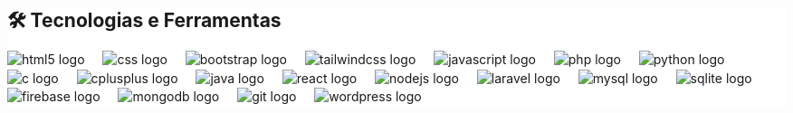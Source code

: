 
## 🛠 Tecnologias e Ferramentas
<div align="left">
  <img src="https://cdn.jsdelivr.net/gh/devicons/devicon/icons/html5/html5-original.svg" height="40" alt="html5 logo" />
  <img width="12" />
  <img src="https://cdn.jsdelivr.net/gh/devicons/devicon/icons/css3/css3-original.svg" height="40" alt="css logo" />
  <img width="12" />
  <img src="https://cdn.jsdelivr.net/gh/devicons/devicon/icons/bootstrap/bootstrap-original.svg" height="40" alt="bootstrap logo" />
  <img width="12" />
  <img src="https://cdn.jsdelivr.net/gh/devicons/devicon/icons/tailwindcss/tailwindcss-original-wordmark.svg" height="40" alt="tailwindcss logo" />
  <img width="12" />
  <img src="https://cdn.jsdelivr.net/gh/devicons/devicon/icons/javascript/javascript-original.svg" height="40" alt="javascript logo" />
  <img width="12" />
  <img src="https://cdn.jsdelivr.net/gh/devicons/devicon/icons/php/php-original.svg" height="40" alt="php logo" />
  <img width="12" />
  <img src="https://cdn.jsdelivr.net/gh/devicons/devicon/icons/python/python-original.svg" height="40" alt="python logo" />
  <img width="12" />
  <img src="https://cdn.jsdelivr.net/gh/devicons/devicon/icons/c/c-original.svg" height="40" alt="c logo" />
  <img width="12" />
  <img src="https://cdn.jsdelivr.net/gh/devicons/devicon/icons/cplusplus/cplusplus-original.svg" height="40" alt="cplusplus logo" />
  <img width="12" />
  <img src="https://cdn.jsdelivr.net/gh/devicons/devicon/icons/java/java-original.svg" height="40" alt="java logo" />
  <img width="12" />
  <img src="https://cdn.jsdelivr.net/gh/devicons/devicon/icons/react/react-original.svg" height="40" alt="react logo" />
  <img width="12" />
  <img src="https://cdn.jsdelivr.net/gh/devicons/devicon/icons/nodejs/nodejs-original.svg" height="40" alt="nodejs logo" />
  <img width="12" />
  <img src="https://cdn.jsdelivr.net/gh/devicons/devicon/icons/laravel/laravel-original.svg" height="40" alt="laravel logo" />
  <img width="12" />
  <img src="https://cdn.jsdelivr.net/gh/devicons/devicon/icons/mysql/mysql-original.svg" height="40" alt="mysql logo" />
  <img width="12" />
  <img src="https://cdn.jsdelivr.net/gh/devicons/devicon/icons/sqlite/sqlite-original.svg" height="40" alt="sqlite logo" />
  <img width="12" />
  <img src="https://cdn.jsdelivr.net/gh/devicons/devicon/icons/firebase/firebase-plain.svg" height="40" alt="firebase logo" />
  <img width="12" />
  <img src="https://cdn.jsdelivr.net/gh/devicons/devicon/icons/mongodb/mongodb-original.svg" height="40" alt="mongodb logo" />
  <img width="12" />
  <img src="https://cdn.jsdelivr.net/gh/devicons/devicon/icons/git/git-original.svg" height="40" alt="git logo" />
  <img width="12" />
  <img src="https://cdn.jsdelivr.net/gh/devicons/devicon/icons/wordpress/wordpress-original.svg" height="40" alt="wordpress logo" />